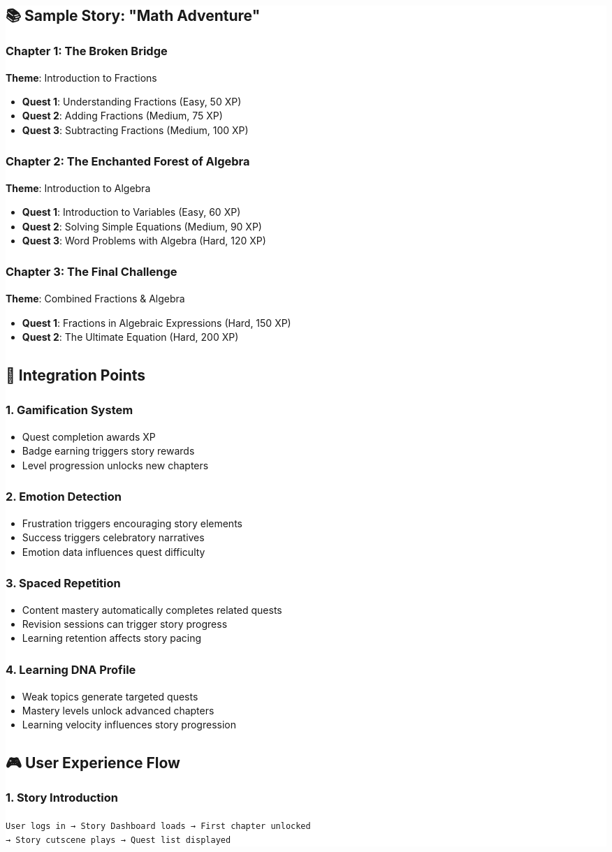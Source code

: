 ## 📚 Sample Story: "Math Adventure"

### Chapter 1: The Broken Bridge
**Theme**: Introduction to Fractions
- **Quest 1**: Understanding Fractions (Easy, 50 XP)
- **Quest 2**: Adding Fractions (Medium, 75 XP)
- **Quest 3**: Subtracting Fractions (Medium, 100 XP)

### Chapter 2: The Enchanted Forest of Algebra
**Theme**: Introduction to Algebra
- **Quest 1**: Introduction to Variables (Easy, 60 XP)
- **Quest 2**: Solving Simple Equations (Medium, 90 XP)
- **Quest 3**: Word Problems with Algebra (Hard, 120 XP)

### Chapter 3: The Final Challenge
**Theme**: Combined Fractions & Algebra
- **Quest 1**: Fractions in Algebraic Expressions (Hard, 150 XP)
- **Quest 2**: The Ultimate Equation (Hard, 200 XP)

## 🔄 Integration Points

### 1. **Gamification System**
- Quest completion awards XP
- Badge earning triggers story rewards
- Level progression unlocks new chapters

### 2. **Emotion Detection**
- Frustration triggers encouraging story elements
- Success triggers celebratory narratives
- Emotion data influences quest difficulty

### 3. **Spaced Repetition**
- Content mastery automatically completes related quests
- Revision sessions can trigger story progress
- Learning retention affects story pacing

### 4. **Learning DNA Profile**
- Weak topics generate targeted quests
- Mastery levels unlock advanced chapters
- Learning velocity influences story progression

## 🎮 User Experience Flow

### 1. **Story Introduction**
```
User logs in → Story Dashboard loads → First chapter unlocked
→ Story cutscene plays → Quest list displayed
```
